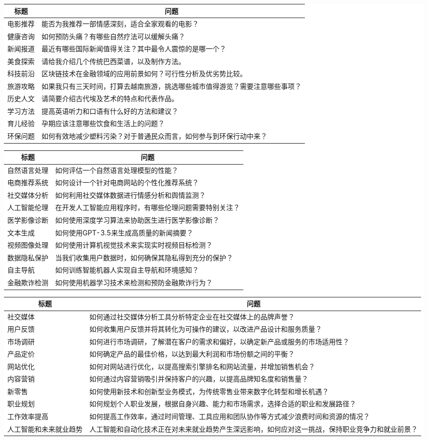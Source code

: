 |标题|问题|
|----|----|
|电影推荐|能否为我推荐一部情感深刻，适合全家观看的电影？|
|健康咨询|如何预防头痛？有哪些自然疗法可以缓解头痛？|
|新闻报道|最近有哪些国际新闻值得关注？其中最令人震惊的是哪一个？|
|美食探索|请给我介绍几个传统巴西菜谱，以及制作方法。|
|科技前沿|区块链技术在金融领域的应用前景如何？可行性分析及优劣势比较。|
|旅游攻略|如果我只有三天时间，打算去越南旅游，挑选哪些城市值得游览？需要注意哪些事项？|
|历史人文|请简要介绍古代埃及艺术的特点和代表作品。|
|学习方法|提高英语听力和口语有什么好的方法和建议？|
|育儿经验|孕期应该注意哪些饮食和生活上的问题？|
|环保问题|如何有效地减少塑料污染？对于普通民众而言，如何参与到环保行动中来？|

|标题|问题|
|---|---|
|自然语言处理|如何评估一个自然语言处理模型的性能？|
|电商推荐系统|如何设计一个针对电商网站的个性化推荐系统？|
|社交媒体分析|如何利用社交媒体数据进行情感分析和舆情监测？|
|人工智能伦理|在开发人工智能应用程序时，有哪些伦理问题需要特别关注？|
|医学影像诊断|如何使用深度学习算法来协助医生进行医学影像诊断？|
|文本生成|如何使用GPT-3.5来生成高质量的新闻摘要？|
|视频图像处理|如何使用计算机视觉技术来实现实时视频目标检测？|
|数据隐私保护|当我们收集用户数据时，如何确保其隐私得到充分的保护？|
|自主导航|如何训练智能机器人实现自主导航和环境感知？|
|金融欺诈检测|如何使用机器学习技术来检测和预防金融欺诈行为？|

| 标题                     | 问题                                                                                                |
|------------------------|-----------------------------------------------------------------------------------------------------|
| 社交媒体                | 如何通过社交媒体分析工具分析特定企业在社交媒体上的品牌声誉？                                       |
| 用户反馈                | 如何收集用户反馈并将其转化为可操作的建议，以改进产品设计和服务质量？                             |
| 市场调研                | 如何进行市场调研，了解潜在客户的需求和偏好，以确定新产品或服务的市场适用性？                   |
| 产品定价                | 如何确定产品的最佳价格，以达到最大利润和市场份额之间的平衡？                                     |
| 网站优化                | 如何对网站进行优化，以提高搜索引擎排名和网站流量，并增加销售机会？                               |
| 内容营销                | 如何通过内容营销吸引并保持客户的兴趣，以提高品牌知名度和销售量？                                 |
| 新零售                  | 如何使用新技术和创新型业务模式，为传统零售业带来数字化转型和增长机遇？                           |
| 职业规划                | 如何规划个人职业发展，根据自身兴趣、能力和市场需求，选择合适的职业和发展路径？                 |
| 工作效率提高            | 如何提高工作效率，通过时间管理、工具应用和团队协作等方式减少浪费时间和资源的情况？             |
| 人工智能和未来就业趋势 | 人工智能和自动化技术正在对未来就业趋势产生深远影响，如何应对这一挑战，保持职业竞争力和就业前景？ |
